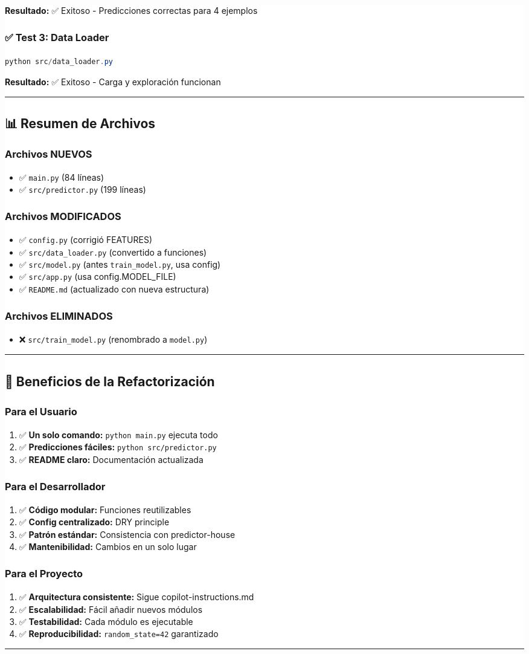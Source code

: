 **Resultado:** ✅ Exitoso - Predicciones correctas para 4 ejemplos

### ✅ Test 3: Data Loader

```powershell
python src/data_loader.py
```

**Resultado:** ✅ Exitoso - Carga y exploración funcionan

---

## 📊 Resumen de Archivos

### Archivos NUEVOS

- ✅ `main.py` (84 líneas)
- ✅ `src/predictor.py` (199 líneas)

### Archivos MODIFICADOS

- ✅ `config.py` (corrigió FEATURES)
- ✅ `src/data_loader.py` (convertido a funciones)
- ✅ `src/model.py` (antes `train_model.py`, usa config)
- ✅ `src/app.py` (usa config.MODEL_FILE)
- ✅ `README.md` (actualizado con nueva estructura)

### Archivos ELIMINADOS

- ❌ `src/train_model.py` (renombrado a `model.py`)

---

## 🎯 Beneficios de la Refactorización

### Para el Usuario

1. ✅ **Un solo comando:** `python main.py` ejecuta todo
2. ✅ **Predicciones fáciles:** `python src/predictor.py`
3. ✅ **README claro:** Documentación actualizada

### Para el Desarrollador

1. ✅ **Código modular:** Funciones reutilizables
2. ✅ **Config centralizado:** DRY principle
3. ✅ **Patrón estándar:** Consistencia con predictor-house
4. ✅ **Mantenibilidad:** Cambios en un solo lugar

### Para el Proyecto

1. ✅ **Arquitectura consistente:** Sigue copilot-instructions.md
2. ✅ **Escalabilidad:** Fácil añadir nuevos módulos
3. ✅ **Testabilidad:** Cada módulo es ejecutable
4. ✅ **Reproducibilidad:** `random_state=42` garantizado

---
